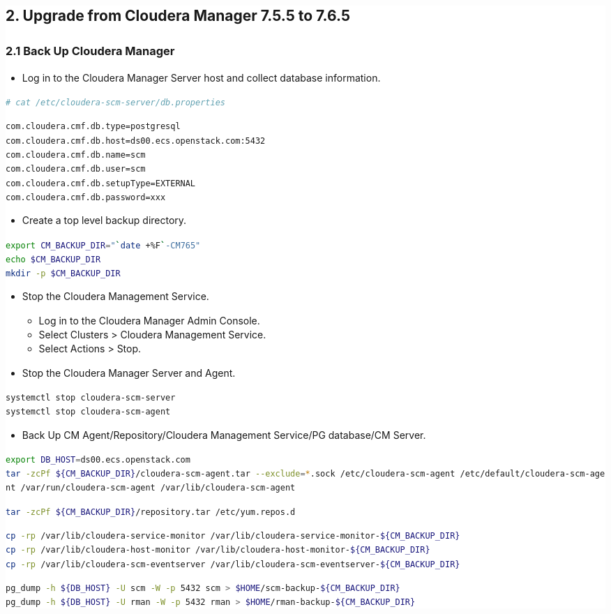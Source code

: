 ## 2. Upgrade from Cloudera Manager 7.5.5 to 7.6.5

### 2.1 Back Up Cloudera Manager

- Log in to the Cloudera Manager Server host and collect database information.
```bash
# cat /etc/cloudera-scm-server/db.properties
```

```console
com.cloudera.cmf.db.type=postgresql
com.cloudera.cmf.db.host=ds00.ecs.openstack.com:5432
com.cloudera.cmf.db.name=scm
com.cloudera.cmf.db.user=scm
com.cloudera.cmf.db.setupType=EXTERNAL
com.cloudera.cmf.db.password=xxx
```

- Create a top level backup directory.
```bash
export CM_BACKUP_DIR="`date +%F`-CM765"
echo $CM_BACKUP_DIR
mkdir -p $CM_BACKUP_DIR
```

- Stop the Cloudera Management Service.
   - Log in to the Cloudera Manager Admin Console.
   - Select Clusters > Cloudera Management Service.
   - Select Actions > Stop.

- Stop the Cloudera Manager Server and Agent.
```bash
systemctl stop cloudera-scm-server
systemctl stop cloudera-scm-agent
```

- Back Up CM Agent/Repository/Cloudera Management Service/PG database/CM Server.

```bash
export DB_HOST=ds00.ecs.openstack.com
tar -zcPf ${CM_BACKUP_DIR}/cloudera-scm-agent.tar --exclude=*.sock /etc/cloudera-scm-agent /etc/default/cloudera-scm-agent /var/run/cloudera-scm-agent /var/lib/cloudera-scm-agent
```

```bash
tar -zcPf ${CM_BACKUP_DIR}/repository.tar /etc/yum.repos.d
```

```bash
cp -rp /var/lib/cloudera-service-monitor /var/lib/cloudera-service-monitor-${CM_BACKUP_DIR}
cp -rp /var/lib/cloudera-host-monitor /var/lib/cloudera-host-monitor-${CM_BACKUP_DIR}
cp -rp /var/lib/cloudera-scm-eventserver /var/lib/cloudera-scm-eventserver-${CM_BACKUP_DIR}
```

```bash
pg_dump -h ${DB_HOST} -U scm -W -p 5432 scm > $HOME/scm-backup-${CM_BACKUP_DIR}
pg_dump -h ${DB_HOST} -U rman -W -p 5432 rman > $HOME/rman-backup-${CM_BACKUP_DIR}
```
